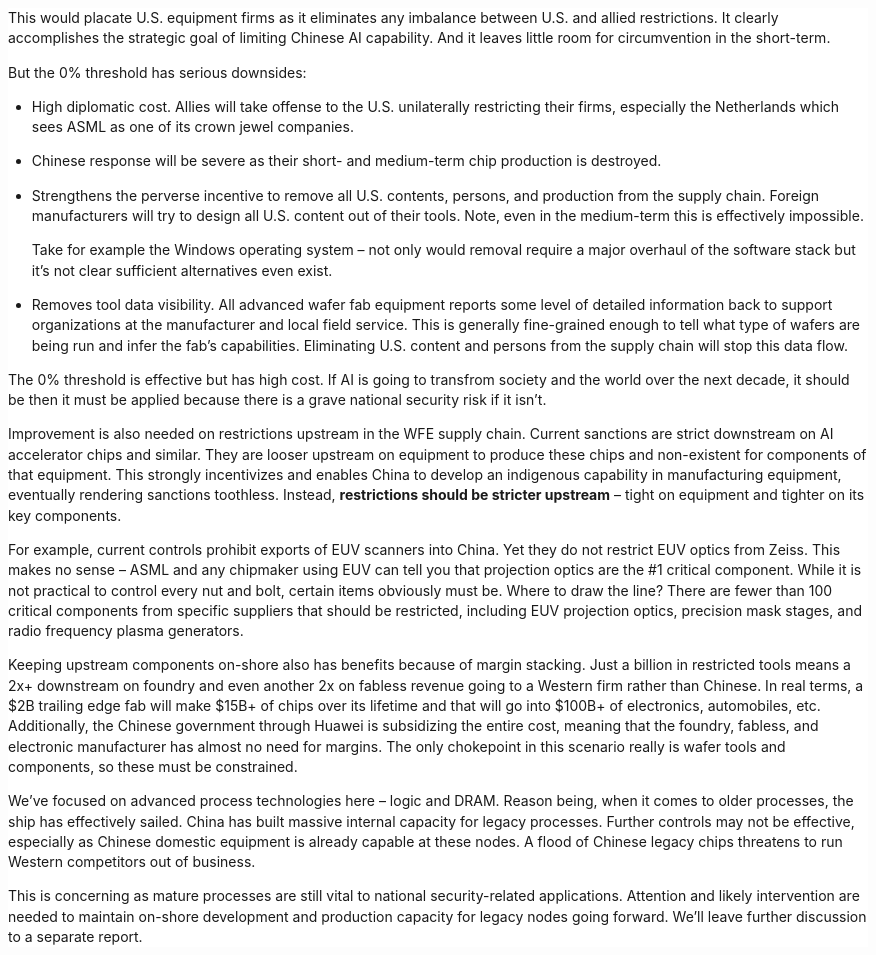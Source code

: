 This would placate U.S. equipment firms as it eliminates any imbalance between U.S. and allied restrictions. It clearly accomplishes the strategic goal of limiting Chinese AI capability. And it leaves little room for circumvention in the short-term.

But the 0% threshold has serious downsides:

*   High diplomatic cost. Allies will take offense to the U.S. unilaterally restricting their firms, especially the Netherlands which sees ASML as one of its crown jewel companies.
    
*   Chinese response will be severe as their short- and medium-term chip production is destroyed.
    
*   Strengthens the perverse incentive to remove all U.S. contents, persons, and production from the supply chain. Foreign manufacturers will try to design all U.S. content out of their tools. Note, even in the medium-term this is effectively impossible.
    
    Take for example the Windows operating system – not only would removal require a major overhaul of the software stack but it’s not clear sufficient alternatives even exist.
    
*   Removes tool data visibility. All advanced wafer fab equipment reports some level of detailed information back to support organizations at the manufacturer and local field service. This is generally fine-grained enough to tell what type of wafers are being run and infer the fab’s capabilities. Eliminating U.S. content and persons from the supply chain will stop this data flow.
    

The 0% threshold is effective but has high cost. If AI is going to transfrom society and the world over the next decade, it should be then it must be applied because there is a grave national security risk if it isn’t.

Improvement is also needed on restrictions upstream in the WFE supply chain. Current sanctions are strict downstream on AI accelerator chips and similar. They are looser upstream on equipment to produce these chips and non-existent for components of that equipment. This strongly incentivizes and enables China to develop an indigenous capability in manufacturing equipment, eventually rendering sanctions toothless. Instead, **restrictions should be stricter upstream** – tight on equipment and tighter on its key components.

For example, current controls prohibit exports of EUV scanners into China. Yet they do not restrict EUV optics from Zeiss. This makes no sense – ASML and any chipmaker using EUV can tell you that projection optics are the #1 critical component. While it is not practical to control every nut and bolt, certain items obviously must be. Where to draw the line? There are fewer than 100 critical components from specific suppliers that should be restricted, including EUV projection optics, precision mask stages, and radio frequency plasma generators.

Keeping upstream components on-shore also has benefits because of margin stacking. Just a billion in restricted tools means a 2x+ downstream on foundry and even another 2x on fabless revenue going to a Western firm rather than Chinese. In real terms, a $2B trailing edge fab will make $15B+ of chips over its lifetime and that will go into $100B+ of electronics, automobiles, etc. Additionally, the Chinese government through Huawei is subsidizing the entire cost, meaning that the foundry, fabless, and electronic manufacturer has almost no need for margins. The only chokepoint in this scenario really is wafer tools and components, so these must be constrained.

We’ve focused on advanced process technologies here – logic and DRAM. Reason being, when it comes to older processes, the ship has effectively sailed. China has built massive internal capacity for legacy processes. Further controls may not be effective, especially as Chinese domestic equipment is already capable at these nodes. A flood of Chinese legacy chips threatens to run Western competitors out of business.

This is concerning as mature processes are still vital to national security-related applications. Attention and likely intervention are needed to maintain on-shore development and production capacity for legacy nodes going forward. We’ll leave further discussion to a separate report.
